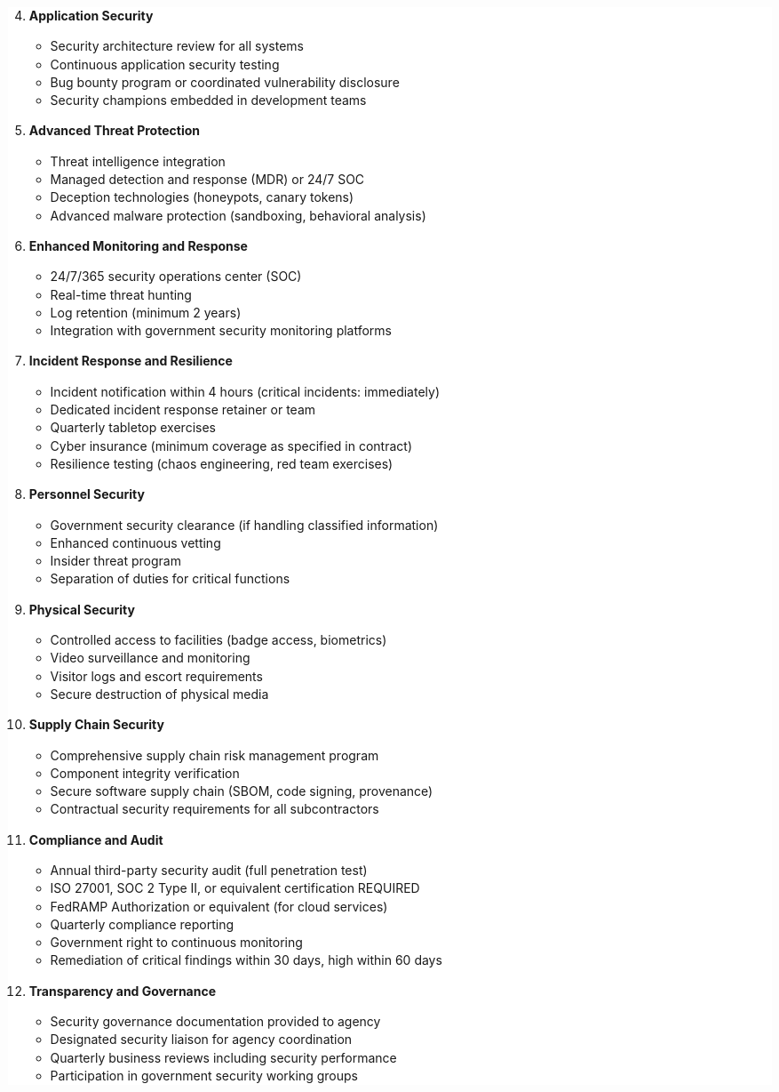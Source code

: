4. **Application Security**
   - Security architecture review for all systems
   - Continuous application security testing
   - Bug bounty program or coordinated vulnerability disclosure
   - Security champions embedded in development teams

5. **Advanced Threat Protection**
   - Threat intelligence integration
   - Managed detection and response (MDR) or 24/7 SOC
   - Deception technologies (honeypots, canary tokens)
   - Advanced malware protection (sandboxing, behavioral analysis)

6. **Enhanced Monitoring and Response**
   - 24/7/365 security operations center (SOC)
   - Real-time threat hunting
   - Log retention (minimum 2 years)
   - Integration with government security monitoring platforms

7. **Incident Response and Resilience**
   - Incident notification within 4 hours (critical incidents: immediately)
   - Dedicated incident response retainer or team
   - Quarterly tabletop exercises
   - Cyber insurance (minimum coverage as specified in contract)
   - Resilience testing (chaos engineering, red team exercises)

8. **Personnel Security**
   - Government security clearance (if handling classified information)
   - Enhanced continuous vetting
   - Insider threat program
   - Separation of duties for critical functions

9. **Physical Security**
   - Controlled access to facilities (badge access, biometrics)
   - Video surveillance and monitoring
   - Visitor logs and escort requirements
   - Secure destruction of physical media

10. **Supply Chain Security**
    - Comprehensive supply chain risk management program
    - Component integrity verification
    - Secure software supply chain (SBOM, code signing, provenance)
    - Contractual security requirements for all subcontractors

11. **Compliance and Audit**
    - Annual third-party security audit (full penetration test)
    - ISO 27001, SOC 2 Type II, or equivalent certification REQUIRED
    - FedRAMP Authorization or equivalent (for cloud services)
    - Quarterly compliance reporting
    - Government right to continuous monitoring
    - Remediation of critical findings within 30 days, high within 60 days

12. **Transparency and Governance**
    - Security governance documentation provided to agency
    - Designated security liaison for agency coordination
    - Quarterly business reviews including security performance
    - Participation in government security working groups
